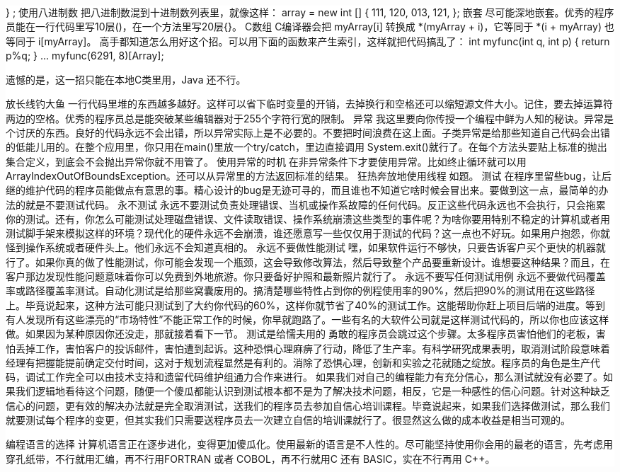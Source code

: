 }
;
使用八进制数
把八进制数混到十进制数列表里，就像这样：
array = new int []
{
111,
120,
013,
121,
};
嵌套
尽可能深地嵌套。优秀的程序员能在一行代码里写10层()，在一个方法里写20层{}。
C数组
C编译器会把 myArray[i] 转换成 *(myArray + i)，它等同于 *(i + myArray) 也等同于 i[myArray]。 高手都知道怎么用好这个招。可以用下面的函数来产生索引，这样就把代码搞乱了：
int myfunc(int q, int p) { return p%q; }
...
myfunc(6291, 8)[Array];

遗憾的是，这一招只能在本地C类里用，Java 还不行。

放长线钓大鱼
一行代码里堆的东西越多越好。这样可以省下临时变量的开销，去掉换行和空格还可以缩短源文件大小。记住，要去掉运算符两边的空格。优秀的程序员总是能突破某些编辑器对于255个字符行宽的限制。
异常
我这里要向你传授一个编程中鲜为人知的秘诀。异常是个讨厌的东西。良好的代码永远不会出错，所以异常实际上是不必要的。不要把时间浪费在这上面。子类异常是给那些知道自己代码会出错的低能儿用的。在整个应用里，你只用在main()里放一个try/catch，里边直接调用 System.exit()就行了。在每个方法头要贴上标准的抛出集合定义，到底会不会抛出异常你就不用管了。
使用异常的时机
在非异常条件下才要使用异常。比如终止循环就可以用 ArrayIndexOutOfBoundsException。还可以从异常里的方法返回标准的结果。
狂热奔放地使用线程
如题。
测试
在程序里留些bug，让后继的维护代码的程序员能做点有意思的事。精心设计的bug是无迹可寻的，而且谁也不知道它啥时候会冒出来。要做到这一点，最简单的办法的就是不要测试代码。
永不测试
永远不要测试负责处理错误、当机或操作系故障的任何代码。反正这些代码永远也不会执行，只会拖累你的测试。还有，你怎么可能测试处理磁盘错误、文件读取错误、操作系统崩溃这些类型的事件呢？为啥你要用特别不稳定的计算机或者用测试脚手架来模拟这样的环境？现代化的硬件永远不会崩溃，谁还愿意写一些仅仅用于测试的代码？这一点也不好玩。如果用户抱怨，你就怪到操作系统或者硬件头上。他们永远不会知道真相的。
永远不要做性能测试
嘿，如果软件运行不够快，只要告诉客户买个更快的机器就行了。如果你真的做了性能测试，你可能会发现一个瓶颈，这会导致修改算法，然后导致整个产品要重新设计。谁想要这种结果？而且，在客户那边发现性能问题意味着你可以免费到外地旅游。你只要备好护照和最新照片就行了。
永远不要写任何测试用例
永远不要做代码覆盖率或路径覆盖率测试。自动化测试是给那些窝囊废用的。搞清楚哪些特性占到你的例程使用率的90%，然后把90%的测试用在这些路径上。毕竟说起来，这种方法可能只测试到了大约你代码的60%，这样你就节省了40%的测试工作。这能帮助你赶上项目后端的进度。等到有人发现所有这些漂亮的“市场特性”不能正常工作的时候，你早就跑路了。一些有名的大软件公司就是这样测试代码的，所以你也应该这样做。如果因为某种原因你还没走，那就接着看下一节。
测试是给懦夫用的
勇敢的程序员会跳过这个步骤。太多程序员害怕他们的老板，害怕丢掉工作，害怕客户的投诉邮件，害怕遭到起诉。这种恐惧心理麻痹了行动，降低了生产率。有科学研究成果表明，取消测试阶段意味着经理有把握能提前确定交付时间，这对于规划流程显然是有利的。消除了恐惧心理，创新和实验之花就随之绽放。程序员的角色是生产代码，调试工作完全可以由技术支持和遗留代码维护组通力合作来进行。
如果我们对自己的编程能力有充分信心，那么测试就没有必要了。如果我们逻辑地看待这个问题，随便一个傻瓜都能认识到测试根本都不是为了解决技术问题，相反，它是一种感性的信心问题。针对这种缺乏信心的问题，更有效的解决办法就是完全取消测试，送我们的程序员去参加自信心培训课程。毕竟说起来，如果我们选择做测试，那么我们就要测试每个程序的变更，但其实我们只需要送程序员去一次建立自信的培训课就行了。很显然这么做的成本收益是相当可观的。

编程语言的选择
计算机语言正在逐步进化，变得更加傻瓜化。使用最新的语言是不人性的。尽可能坚持使用你会用的最老的语言，先考虑用穿孔纸带，不行就用汇编，再不行用FORTRAN 或者 COBOL，再不行就用C 还有 BASIC，实在不行再用 C++。
